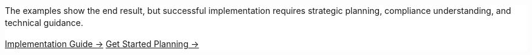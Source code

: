 The examples show the end result, but successful implementation requires strategic planning, compliance understanding, and technical guidance.

<div class="next-steps">
    <a href="/documentation/" class="btn btn-primary">Implementation Guide →</a>
    <a href="/get-started/" class="btn btn-secondary">Get Started Planning →</a>
</div>


